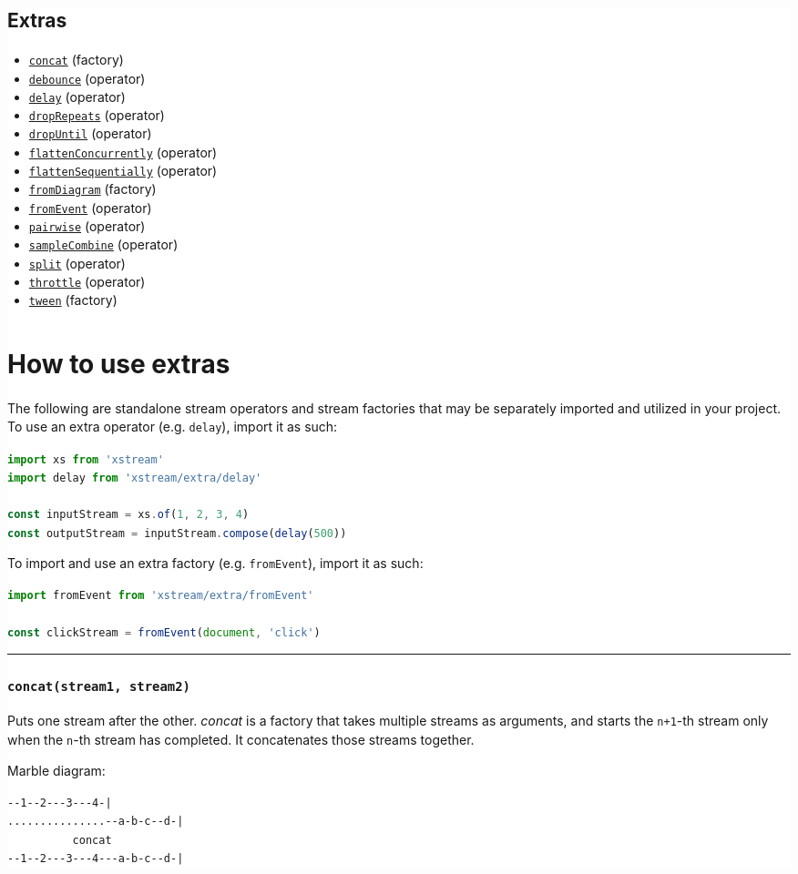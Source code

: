 

## Extras

- [`concat`](#concat) (factory)
- [`debounce`](#debounce) (operator)
- [`delay`](#delay) (operator)
- [`dropRepeats`](#dropRepeats) (operator)
- [`dropUntil`](#dropUntil) (operator)
- [`flattenConcurrently`](#flattenConcurrently) (operator)
- [`flattenSequentially`](#flattenSequentially) (operator)
- [`fromDiagram`](#fromDiagram) (factory)
- [`fromEvent`](#fromEvent) (operator)
- [`pairwise`](#pairwise) (operator)
- [`sampleCombine`](#sampleCombine) (operator)
- [`split`](#split) (operator)
- [`throttle`](#throttle) (operator)
- [`tween`](#tween) (factory)

# How to use extras

The following are standalone stream operators and stream factories that may be separately imported and utilized in your project.
To use an extra operator (e.g. `delay`), import it as such:

```js
import xs from 'xstream'
import delay from 'xstream/extra/delay'

const inputStream = xs.of(1, 2, 3, 4)
const outputStream = inputStream.compose(delay(500))
```

To import and use an extra factory (e.g. `fromEvent`), import it as such:

```js
import fromEvent from 'xstream/extra/fromEvent'

const clickStream = fromEvent(document, 'click')
```

- - -

### <a id="concat"></a> `concat(stream1, stream2)`

Puts one stream after the other. *concat* is a factory that takes multiple
streams as arguments, and starts the `n+1`-th stream only when the `n`-th
stream has completed. It concatenates those streams together.

Marble diagram:

```text
--1--2---3---4-|
...............--a-b-c--d-|
          concat
--1--2---3---4---a-b-c--d-|
```

